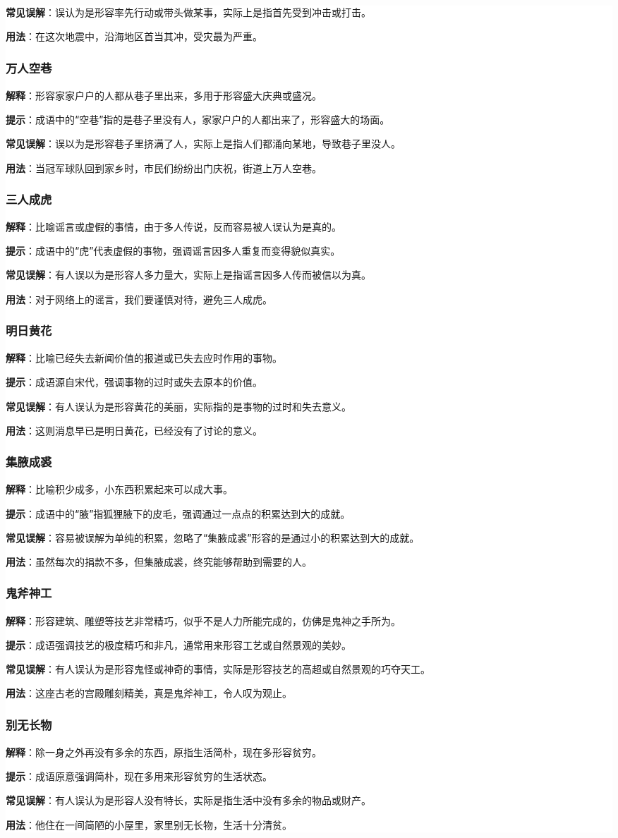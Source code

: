 **常见误解**：误认为是形容率先行动或带头做某事，实际上是指首先受到冲击或打击。

**用法**：在这次地震中，沿海地区首当其冲，受灾最为严重。

###  万人空巷

**解释**：形容家家户户的人都从巷子里出来，多用于形容盛大庆典或盛况。

**提示**：成语中的“空巷”指的是巷子里没有人，家家户户的人都出来了，形容盛大的场面。

**常见误解**：误以为是形容巷子里挤满了人，实际上是指人们都涌向某地，导致巷子里没人。

**用法**：当冠军球队回到家乡时，市民们纷纷出门庆祝，街道上万人空巷。

###  三人成虎

**解释**：比喻谣言或虚假的事情，由于多人传说，反而容易被人误认为是真的。

**提示**：成语中的“虎”代表虚假的事物，强调谣言因多人重复而变得貌似真实。

**常见误解**：有人误以为是形容人多力量大，实际上是指谣言因多人传而被信以为真。

**用法**：对于网络上的谣言，我们要谨慎对待，避免三人成虎。

###  明日黄花

**解释**：比喻已经失去新闻价值的报道或已失去应时作用的事物。

**提示**：成语源自宋代，强调事物的过时或失去原本的价值。

**常见误解**：有人误认为是形容黄花的美丽，实际指的是事物的过时和失去意义。

**用法**：这则消息早已是明日黄花，已经没有了讨论的意义。

###  集腋成裘

**解释**：比喻积少成多，小东西积累起来可以成大事。

**提示**：成语中的“腋”指狐狸腋下的皮毛，强调通过一点点的积累达到大的成就。

**常见误解**：容易被误解为单纯的积累，忽略了“集腋成裘”形容的是通过小的积累达到大的成就。

**用法**：虽然每次的捐款不多，但集腋成裘，终究能够帮助到需要的人。

###  鬼斧神工

**解释**：形容建筑、雕塑等技艺非常精巧，似乎不是人力所能完成的，仿佛是鬼神之手所为。

**提示**：成语强调技艺的极度精巧和非凡，通常用来形容工艺或自然景观的美妙。

**常见误解**：有人误认为是形容鬼怪或神奇的事情，实际是形容技艺的高超或自然景观的巧夺天工。

**用法**：这座古老的宫殿雕刻精美，真是鬼斧神工，令人叹为观止。

###  别无长物

**解释**：除一身之外再没有多余的东西，原指生活简朴，现在多形容贫穷。

**提示**：成语原意强调简朴，现在多用来形容贫穷的生活状态。

**常见误解**：有人误认为是形容人没有特长，实际是指生活中没有多余的物品或财产。

**用法**：他住在一间简陋的小屋里，家里别无长物，生活十分清贫。